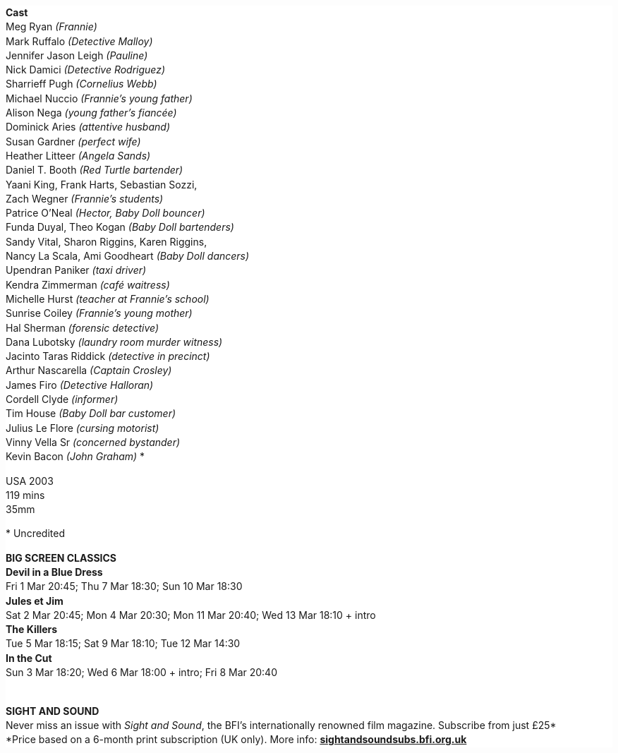 **Cast**   
Meg Ryan _(Frannie)_  
Mark Ruffalo _(Detective Malloy)_  
Jennifer Jason Leigh _(Pauline)_  
Nick Damici _(Detective Rodriguez)_  
Sharrieff Pugh _(Cornelius Webb)_  
Michael Nuccio _(Frannie’s young father)_  
Alison Nega _(young father’s fiancée)_  
Dominick Aries _(attentive husband)_  
Susan Gardner _(perfect wife)_  
Heather Litteer _(Angela Sands)_  
Daniel T. Booth _(Red Turtle bartender)_  
Yaani King, Frank Harts, Sebastian Sozzi,  
Zach Wegner _(Frannie’s students)_  
Patrice O’Neal _(Hector, Baby Doll bouncer)_  
Funda Duyal, Theo Kogan _(Baby Doll bartenders)_  
Sandy Vital, Sharon Riggins, Karen Riggins,  
Nancy La Scala, Ami Goodheart _(Baby Doll dancers)_  
Upendran Paniker _(taxi driver)_  
Kendra Zimmerman _(café waitress)_  
Michelle Hurst _(teacher at Frannie’s school)_  
Sunrise Coiley _(Frannie’s young mother)_  
Hal Sherman _(forensic detective)_  
Dana Lubotsky _(laundry room murder witness)_  
Jacinto Taras Riddick _(detective in precinct)_  
Arthur Nascarella _(Captain Crosley)_  
James Firo _(Detective Halloran)_  
Cordell Clyde _(informer)_  
Tim House _(Baby Doll bar customer)_  
Julius Le Flore _(cursing motorist)_  
Vinny Vella Sr _(concerned bystander)_  
Kevin Bacon _(John Graham)_ *  

USA 2003  
119 mins  
35mm  

\* Uncredited
<br>

**BIG SCREEN CLASSICS**  
**Devil in a Blue Dress**  
Fri 1 Mar 20:45; Thu 7 Mar 18:30; Sun 10 Mar 18:30  
**Jules et Jim**  
Sat 2 Mar 20:45; Mon 4 Mar 20:30; Mon 11 Mar 20:40; Wed 13 Mar 18:10 + intro  
**The Killers**  
Tue 5 Mar 18:15; Sat 9 Mar 18:10; Tue 12 Mar 14:30  
**In the Cut**  
Sun 3 Mar 18:20; Wed 6 Mar 18:00 + intro; Fri 8 Mar 20:40 
<br>
<br>

**SIGHT AND SOUND**<br>
Never miss an issue with _Sight and Sound_, the BFI’s internationally renowned film magazine. Subscribe from just £25*<br>
*Price based on a 6-month print subscription (UK only). More info: [**sightandsoundsubs.bfi.org.uk**](https://sightandsoundsubs.bfi.org.uk/subscribe)
